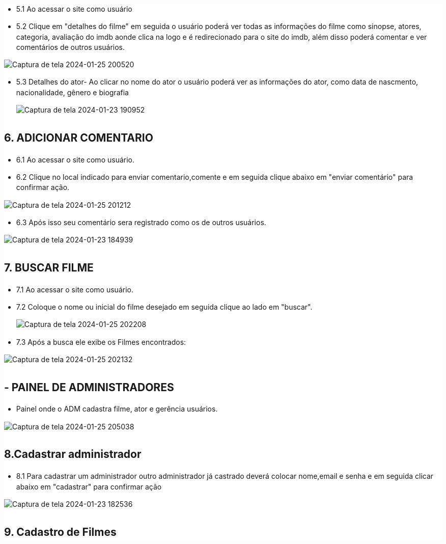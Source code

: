  - 5.1 Ao acessar o site como usuário

 - 5.2 Clique em "detalhes do filme" em seguida o usuário poderá ver todas as informações do filme como sinopse, atores, categoria, avaliação do imdb aonde clica na logo e é redirecionado para o site do imdb, além disso poderá comentar e ver comentários de outros usuários.

 <img width="322" alt="Captura de tela 2024-01-25 200520" src="https://github.com/cp2-dc-info-projeto-final/breaking-4-wall/assets/142441842/c29f5e57-9c01-426d-9afb-825dd157ccec">

 - 5.3 Detalhes do ator- Ao clicar no nome do ator o usuário poderá ver as informações do ator, como data de nascmento, nacionalidade, gênero e biografia

   <img width="719" alt="Captura de tela 2024-01-23 190952" src="https://github.com/cp2-dc-info-projeto-final/breaking-4-wall/assets/143643654/799cadef-66ca-4432-9c9e-f13e6767e894">

  ## 6. ADICIONAR COMENTARIO

 - 6.1 Ao acessar o site como usuário.

 - 6.2 Clique no local indicado para enviar comentario,comente e em seguida clique abaixo em "enviar comentário" para confirmar ação.

<img width="541" alt="Captura de tela 2024-01-25 201212" src="https://github.com/cp2-dc-info-projeto-final/breaking-4-wall/assets/142441842/38a10592-37f4-4f9a-96dc-a70a2e613e90">

 - 6.3 Após isso seu comentário sera registrado como os de outros usuários.
 
  <img width="610" alt="Captura de tela 2024-01-23 184939" src="https://github.com/cp2-dc-info-projeto-final/breaking-4-wall/assets/143643654/5ed9ed95-43c5-4a52-b399-fb46f8bca430">
 
  ## 7. BUSCAR FILME

 - 7.1 Ao acessar o site como usuário.
   
 - 7.2 Coloque o nome ou inicial do filme desejado em seguida clique ao lado em "buscar".

   <img width="238" alt="Captura de tela 2024-01-25 202208" src="https://github.com/cp2-dc-info-projeto-final/breaking-4-wall/assets/142441842/27f32cb5-8d30-4093-acbe-a0169eaa83e8">

  - 7.3 Após a busca ele exibe os Filmes encontrados:

  <img width="623" alt="Captura de tela 2024-01-25 202132" src="https://github.com/cp2-dc-info-projeto-final/breaking-4-wall/assets/142441842/06d76cbd-6b40-4436-b621-aed1a6e68bd0">
 
## - PAINEL DE ADMINISTRADORES
  - Painel onde o ADM cadastra filme, ator e gerência usuários.

<img width="838" alt="Captura de tela 2024-01-25 205038" src="https://github.com/cp2-dc-info-projeto-final/breaking-4-wall/assets/142441842/5a7987b9-6450-4576-8958-f5eea34766f7">


  ## 8.Cadastrar administrador
  - 8.1 Para cadastrar um administrador outro administrador já castrado deverá colocar nome,email e senha e em seguida clicar abaixo em "cadastrar" para confirmar ação

   <img width="372" alt="Captura de tela 2024-01-23 182536" src="https://github.com/cp2-dc-info-projeto-final/breaking-4-wall/assets/143643654/d9b8b147-a9db-4b14-82a3-78da4d0692fa">

  ## 9. Cadastro de Filmes
